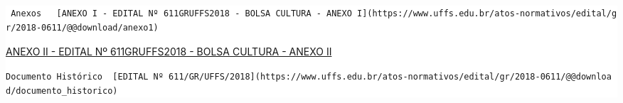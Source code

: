      Anexos   [ANEXO I - EDITAL Nº 611GRUFFS2018 - BOLSA CULTURA - ANEXO I](https://www.uffs.edu.br/atos-normativos/edital/gr/2018-0611/@@download/anexo1)  

   [ANEXO II - EDITAL Nº 611GRUFFS2018 - BOLSA CULTURA - ANEXO II](https://www.uffs.edu.br/atos-normativos/edital/gr/2018-0611/@@download/anexo2)  

    Documento Histórico  [EDITAL Nº 611/GR/UFFS/2018](https://www.uffs.edu.br/atos-normativos/edital/gr/2018-0611/@@download/documento_historico)     
      